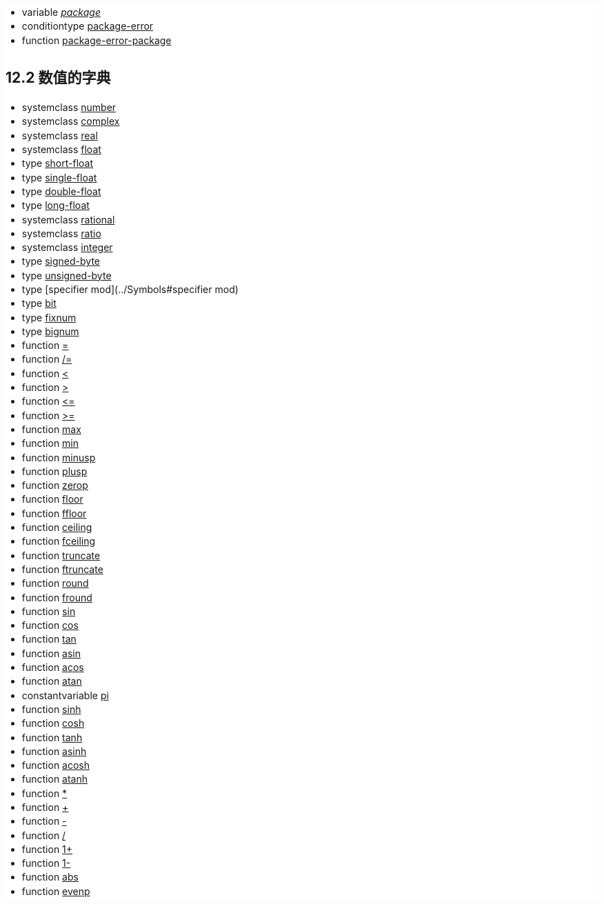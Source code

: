 - variable [*package*](../symbols#*package*)
- conditiontype [package-error](../symbols#package-error)
- function [package-error-package](../symbols#package-error-package)


## <span id="12.2">12.2</span> 数值的字典

- systemclass [number](../Symbols#number)
- systemclass [complex](../Symbols#complex)
- systemclass [real](../Symbols#real)
- systemclass [float](../Symbols#float)
- type [short-float](../Symbols#short-float)
- type [single-float](../Symbols#single-float)
- type [double-float](../Symbols#double-float)
- type [long-float](../Symbols#long-float)
- systemclass [rational](../Symbols#rational)
- systemclass [ratio](../Symbols#ratio)
- systemclass [integer](../Symbols#integer)
- type [signed-byte](../Symbols#signed-byte)
- type [unsigned-byte](../Symbols#unsigned-byte)
- type [specifier mod](../Symbols#specifier mod)
- type [bit](../Symbols#bit)
- type [fixnum](../Symbols#fixnum)
- type [bignum](../Symbols#bignum)
- function [=](../Symbols#=)
- function [/=](../Symbols#/=)
- function [<](../Symbols#<)
- function [>](../Symbols#>)
- function [<=](../Symbols#<=)
- function [>=](../Symbols#>=)
- function [max](../Symbols#max)
- function [min](../Symbols#min)
- function [minusp](../Symbols#minusp)
- function [plusp](../Symbols#plusp)
- function [zerop](../Symbols#zerop)
- function [floor](../Symbols#floor)
- function [ffloor](../Symbols#ffloor)
- function [ceiling](../Symbols#ceiling)
- function [fceiling](../Symbols#fceiling)
- function [truncate](../Symbols#truncate)
- function [ftruncate](../Symbols#ftruncate)
- function [round](../Symbols#round)
- function [fround](../Symbols#fround)
- function [sin](../Symbols#sin)
- function [cos](../Symbols#cos)
- function [tan](../Symbols#tan)
- function [asin](../Symbols#asin)
- function [acos](../Symbols#acos)
- function [atan](../Symbols#atan)
- constantvariable [pi](../Symbols#pi)
- function [sinh](../Symbols#sinh)
- function [cosh](../Symbols#cosh)
- function [tanh](../Symbols#tanh)
- function [asinh](../Symbols#asinh)
- function [acosh](../Symbols#acosh)
- function [atanh](../Symbols#atanh)
- function [*](../Symbols#*)
- function [+](../Symbols#+)
- function [-](../Symbols#-)
- function [/](../Symbols#/)
- function [1+](../Symbols#1+)
- function [1-](../Symbols#1-)
- function [abs](../Symbols#abs)
- function [evenp](../Symbols#evenp)